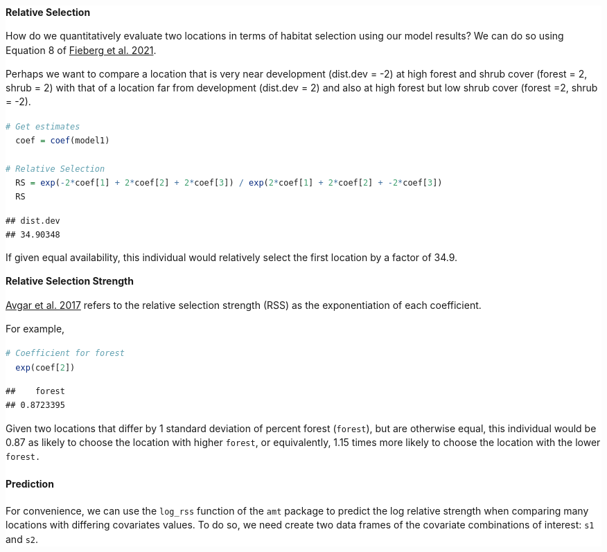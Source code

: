 **Relative Selection**

How do we quantitatively evaluate two locations in terms of habitat
selection using our model results? We can do so using Equation 8 of
[Fieberg et al. 2021](https://doi.org/10.1111/1365-2656.13441).

Perhaps we want to compare a location that is very near development
(dist.dev = -2) at high forest and shrub cover (forest = 2, shrub = 2)
with that of a location far from development (dist.dev = 2) and also at
high forest but low shrub cover (forest =2, shrub = -2).

``` r
# Get estimates
  coef = coef(model1)

# Relative Selection
  RS = exp(-2*coef[1] + 2*coef[2] + 2*coef[3]) / exp(2*coef[1] + 2*coef[2] + -2*coef[3])
  RS
```

    ## dist.dev 
    ## 34.90348

If given equal availability, this individual would relatively select the
first location by a factor of 34.9.

**Relative Selection Strength**

[Avgar et al. 2017](https://doi.org/10.1002/ece3.3122) refers to the
relative selection strength (RSS) as the exponentiation of each
coefficient.

For example,

``` r
# Coefficient for forest
  exp(coef[2])
```

    ##    forest 
    ## 0.8723395

Given two locations that differ by 1 standard deviation of percent
forest (`forest`), but are otherwise equal, this individual would be
0.87 as likely to choose the location with higher `forest`, or
equivalently, 1.15 times more likely to choose the location with the
lower `forest.`

#### Prediction

For convenience, we can use the `log_rss` function of the `amt` package
to predict the log relative strength when comparing many locations with
differing covariates values. To do so, we need create two data frames of
the covariate combinations of interest: `s1` and `s2`.
